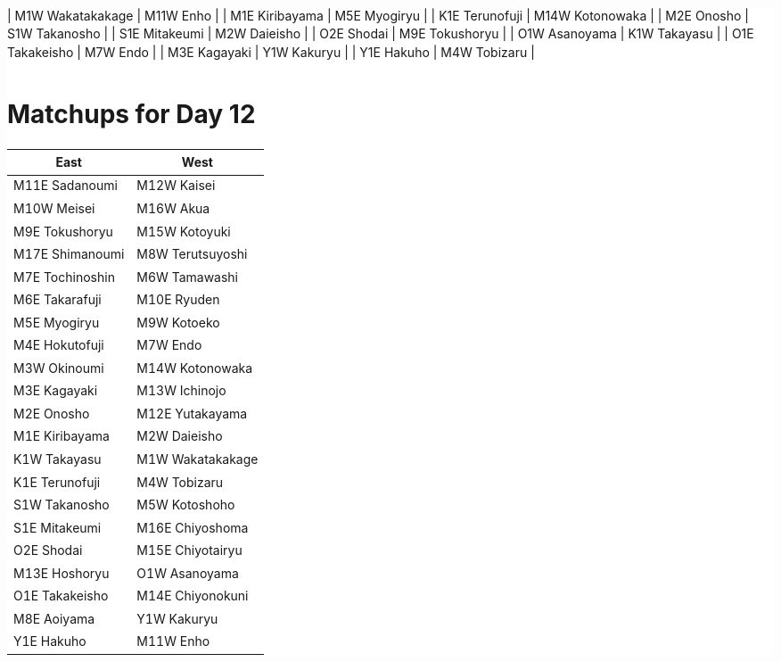 |   M1W Wakatakakage  | M11W Enho    |
|   M1E Kiribayama  | M5E Myogiryu    |
|   K1E Terunofuji  | M14W Kotonowaka    |
|   M2E Onosho  | S1W Takanosho    |
|   S1E Mitakeumi  | M2W Daieisho    |
|   O2E Shodai  | M9E Tokushoryu    |
|   O1W Asanoyama  | K1W Takayasu    |
|   O1E Takakeisho  | M7W Endo    |
|   M3E Kagayaki  | Y1W Kakuryu    |
|   Y1E Hakuho  | M4W Tobizaru    |

# Matchups for Day 12
| East | West |
|------|------|
|   M11E Sadanoumi  | M12W Kaisei    |
|   M10W Meisei  | M16W Akua    |
|   M9E Tokushoryu  | M15W Kotoyuki    |
|   M17E Shimanoumi  | M8W Terutsuyoshi    |
|   M7E Tochinoshin  | M6W Tamawashi    |
|   M6E Takarafuji  | M10E Ryuden    |
|   M5E Myogiryu  | M9W Kotoeko    |
|   M4E Hokutofuji  | M7W Endo    |
|   M3W Okinoumi  | M14W Kotonowaka    |
|   M3E Kagayaki  | M13W Ichinojo    |
|   M2E Onosho  | M12E Yutakayama    |
|   M1E Kiribayama  | M2W Daieisho    |
|   K1W Takayasu  | M1W Wakatakakage    |
|   K1E Terunofuji  | M4W Tobizaru    |
|   S1W Takanosho  | M5W Kotoshoho    |
|   S1E Mitakeumi  | M16E Chiyoshoma    |
|   O2E Shodai  | M15E Chiyotairyu    |
|   M13E Hoshoryu  | O1W Asanoyama    |
|   O1E Takakeisho  | M14E Chiyonokuni    |
|   M8E Aoiyama  | Y1W Kakuryu    |
|   Y1E Hakuho  | M11W Enho    |
